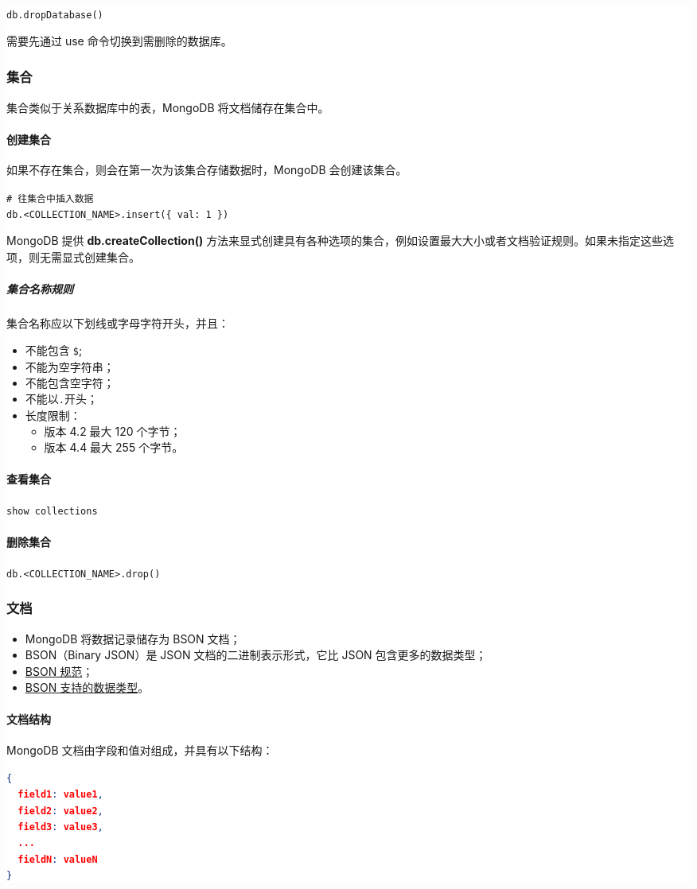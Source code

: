 ```shell
db.dropDatabase()
```

需要先通过 use 命令切换到需删除的数据库。

### 集合

集合类似于关系数据库中的表，MongoDB 将文档储存在集合中。

#### 创建集合

如果不存在集合，则会在第一次为该集合存储数据时，MongoDB 会创建该集合。

```shell
# 往集合中插入数据
db.<COLLECTION_NAME>.insert({ val: 1 })
```

MongoDB 提供 **db.createCollection()** 方法来显式创建具有各种选项的集合，例如设置最大大小或者文档验证规则。如果未指定这些选项，则无需显式创建集合。

##### 集合名称规则

集合名称应以下划线或字母字符开头，并且：

- 不能包含 `$`;
- 不能为空字符串；
- 不能包含空字符；
- 不能以`.`开头；
- 长度限制：
  - 版本 4.2 最大 120 个字节；
  - 版本 4.4 最大 255 个字节。

#### 查看集合

```shell
show collections
```

#### 删除集合

```shell
db.<COLLECTION_NAME>.drop()
```

### 文档

- MongoDB 将数据记录储存为 BSON 文档；
- BSON（Binary JSON）是 JSON 文档的二进制表示形式，它比 JSON 包含更多的数据类型；
- [BSON 规范](https://bsonspec.org/)；
- [BSON 支持的数据类型](https://www.mongodb.com/docs/manual/reference/bson-types/)。

#### 文档结构

MongoDB 文档由字段和值对组成，并具有以下结构：

```json
{
  field1: value1,
  field2: value2,
  field3: value3,
  ...
  fieldN: valueN
}
```
